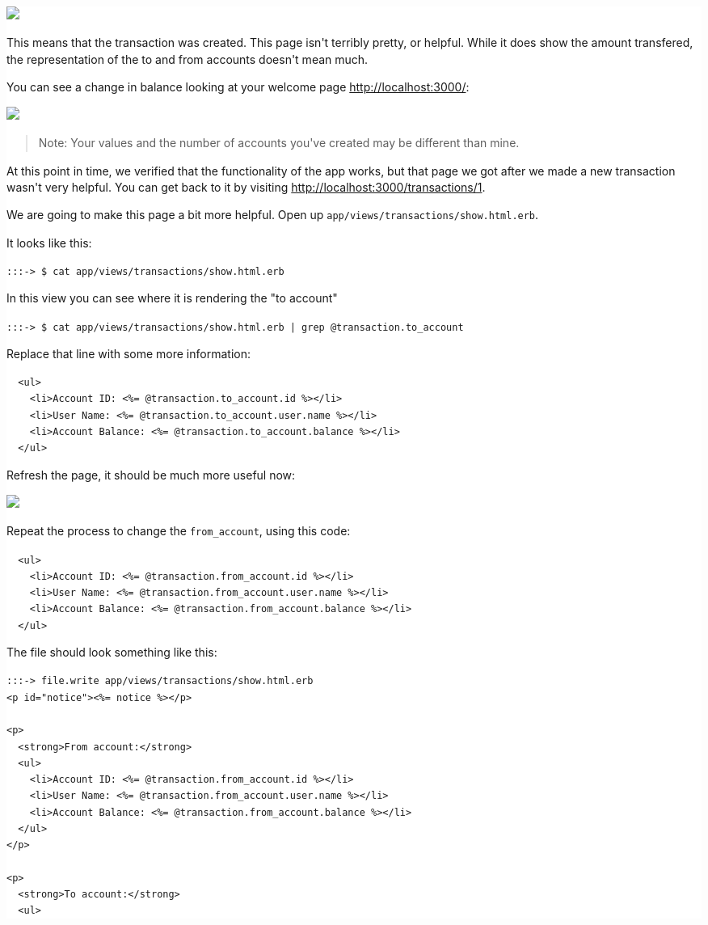 ![](https://www.dropbox.com/s/9v9xt02bjdbi4i4/Screenshot%202018-04-03%2008.24.46.png?raw=1)

This means that the transaction was created. This page isn't terribly pretty, or helpful. While it does show the amount transfered, the representation of the to and from accounts doesn't mean much.

You can see a change in balance looking at your welcome page [http://localhost:3000/](http://localhost:3000/):

![](https://www.dropbox.com/s/siow659v6v1su9r/Screenshot%202018-04-03%2008.30.56.png?raw=1)

> Note: Your values and the number of accounts you've created may be different than mine.

At this point in time, we verified that the functionality of the app works, but that page we got after we made a new transaction wasn't very helpful. You can get back to it by visiting [http://localhost:3000/transactions/1](http://localhost:3000/transactions/1).

We are going to make this page a bit more helpful. Open up `app/views/transactions/show.html.erb`.

It looks like this:

```erb
:::-> $ cat app/views/transactions/show.html.erb
```

In this view you can see where it is rendering the "to account"

```erb
:::-> $ cat app/views/transactions/show.html.erb | grep @transaction.to_account
```

Replace that line with some more information:

```erb
  <ul>
    <li>Account ID: <%= @transaction.to_account.id %></li>
    <li>User Name: <%= @transaction.to_account.user.name %></li>
    <li>Account Balance: <%= @transaction.to_account.balance %></li>
  </ul>
```

Refresh the page, it should be much more useful now:

![](https://www.dropbox.com/s/4owfyzd6cfu9tdn/Screenshot%202018-04-03%2008.47.29.png?raw=1)

Repeat the process to change the `from_account`, using this code:

```erb
  <ul>
    <li>Account ID: <%= @transaction.from_account.id %></li>
    <li>User Name: <%= @transaction.from_account.user.name %></li>
    <li>Account Balance: <%= @transaction.from_account.balance %></li>
  </ul>
```

The file should look something like this:

```erb
:::-> file.write app/views/transactions/show.html.erb
<p id="notice"><%= notice %></p>

<p>
  <strong>From account:</strong>
  <ul>
    <li>Account ID: <%= @transaction.from_account.id %></li>
    <li>User Name: <%= @transaction.from_account.user.name %></li>
    <li>Account Balance: <%= @transaction.from_account.balance %></li>
  </ul>
</p>

<p>
  <strong>To account:</strong>
  <ul>
```